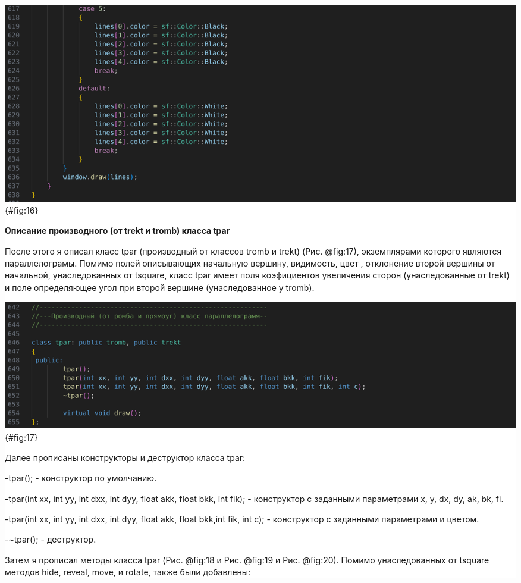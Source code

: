![tromb: Методы (3\3)](image/16.png){#fig:16}


**Описание производного (от trekt и tromb) класса tpar**

После этого я описал класс tpar (производный от классов tromb и trekt) (Рис. @fig:17), экземплярами которого являются параллелограмы. Помимо полей описывающих начальную вершину, видимость, цвет , отклонение второй вершины от начальной, унаследованных от tsquare, класс tpar имеет поля коэфициентов увеличения сторон (унаследованные от trekt) и поле определяющее угол при второй вершине (унаследованное у tromb).

![tpar: Описание класса](image/17.png){#fig:17}

Далее прописаны конструкторы и деструктор класса tpar:

-tpar(); - конструктор по умолчанию.

-tpar(int xx, int yy, int dxx, int dyy, float akk, float bkk, int fik); - конструктор с заданными параметрами x, y, dx, dy, ak, bk, fi.

-tpar(int xx, int yy, int dxx, int dyy, float akk, float bkk,int fik, int c); - конструктор с заданными параметрами и цветом.

-~tpar(); - деструктор.

Затем я прописал методы класса tpar (Рис. @fig:18 и Рис. @fig:19 и Рис. @fig:20). Помимо унаследованных от tsquare методов hide, reveal, move, и rotate, также были добавлены:

